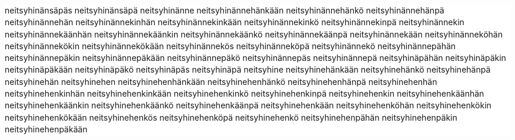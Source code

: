 neitsyhinänsäpäs
neitsyhinänsäpä
neitsyhinänne
neitsyhinännehänkään
neitsyhinännehänkö
neitsyhinännehänpä
neitsyhinännehän
neitsyhinännekinhän
neitsyhinännekinkään
neitsyhinännekinkö
neitsyhinännekinpä
neitsyhinännekin
neitsyhinännekäänhän
neitsyhinännekäänkin
neitsyhinännekäänkö
neitsyhinännekäänpä
neitsyhinännekään
neitsyhinänneköhän
neitsyhinännekökin
neitsyhinännekökään
neitsyhinännekös
neitsyhinänneköpä
neitsyhinännekö
neitsyhinännepähän
neitsyhinännepäkin
neitsyhinännepäkään
neitsyhinännepäkö
neitsyhinännepäs
neitsyhinännepä
neitsyhinäpähän
neitsyhinäpäkin
neitsyhinäpäkään
neitsyhinäpäkö
neitsyhinäpäs
neitsyhinäpä
neitsyhine
neitsyhinehänkään
neitsyhinehänkö
neitsyhinehänpä
neitsyhinehän
neitsyhinehen
neitsyhinehenhänkään
neitsyhinehenhänkö
neitsyhinehenhänpä
neitsyhinehenhän
neitsyhinehenkinhän
neitsyhinehenkinkään
neitsyhinehenkinkö
neitsyhinehenkinpä
neitsyhinehenkin
neitsyhinehenkäänhän
neitsyhinehenkäänkin
neitsyhinehenkäänkö
neitsyhinehenkäänpä
neitsyhinehenkään
neitsyhinehenköhän
neitsyhinehenkökin
neitsyhinehenkökään
neitsyhinehenkös
neitsyhinehenköpä
neitsyhinehenkö
neitsyhinehenpähän
neitsyhinehenpäkin
neitsyhinehenpäkään